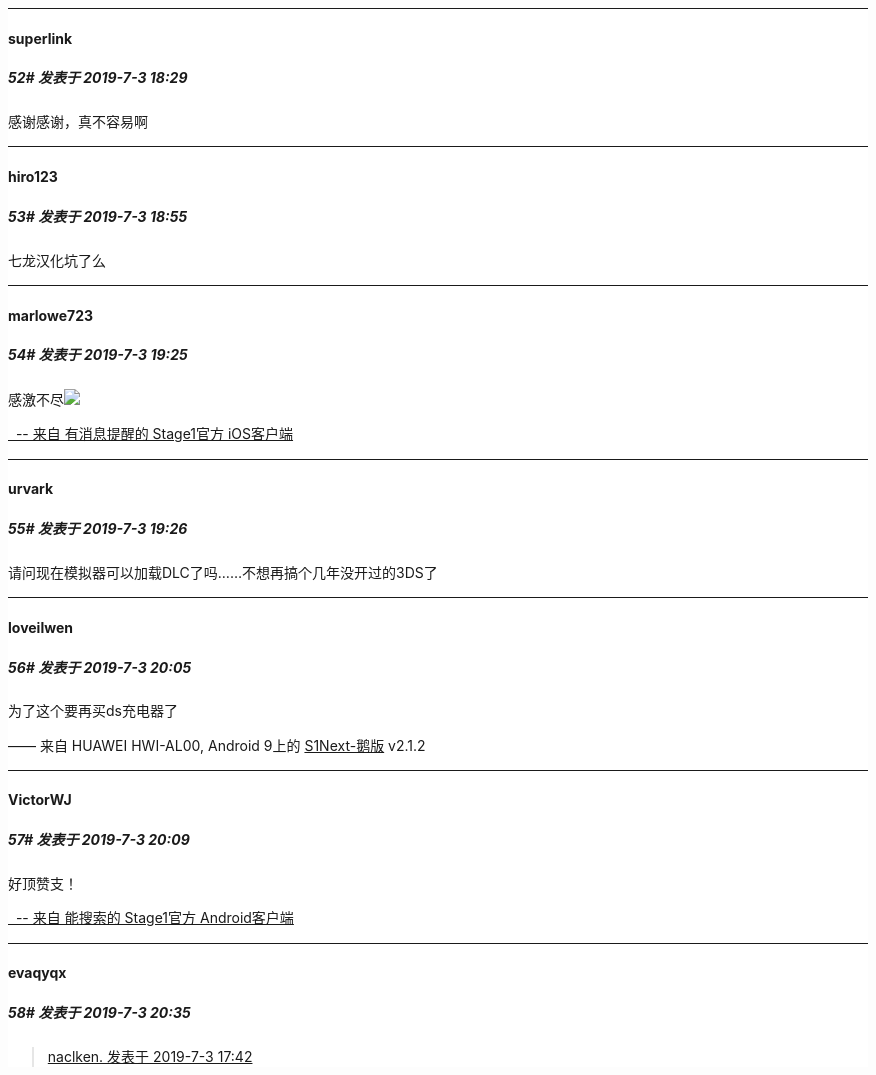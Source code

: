 *****

####  superlink  
##### 52#       发表于 2019-7-3 18:29

感谢感谢，真不容易啊

*****

####  hiro123  
##### 53#       发表于 2019-7-3 18:55

七龙汉化坑了么

*****

####  marlowe723  
##### 54#       发表于 2019-7-3 19:25

感激不尽<img src="https://static.saraba1st.com/image/smiley/face2017/077.png" referrerpolicy="no-referrer">

[  -- 来自 有消息提醒的 Stage1官方 iOS客户端](https://itunes.apple.com/fi/app/saraba1st/id1221237470?mt=8)

*****

####  urvark  
##### 55#       发表于 2019-7-3 19:26

请问现在模拟器可以加载DLC了吗……不想再搞个几年没开过的3DS了

*****

####  loveilwen  
##### 56#       发表于 2019-7-3 20:05

为了这个要再买ds充电器了

—— 来自 HUAWEI HWI-AL00, Android 9上的 [S1Next-鹅版](https://github.com/ykrank/S1-Next/releases) v2.1.2

*****

####  VictorWJ  
##### 57#       发表于 2019-7-3 20:09

好顶赞支！

[  -- 来自 能搜索的 Stage1官方 Android客户端](https://www.coolapk.com/apk/140634)

*****

####  evaqyqx  
##### 58#       发表于 2019-7-3 20:35

<blockquote><a href="httphttps://bbs.saraba1st.com/2b/forum.php?mod=redirect&amp;goto=findpost&amp;pid=44372790&amp;ptid=1843615" target="_blank">naclken. 发表于 2019-7-3 17:42</a>
